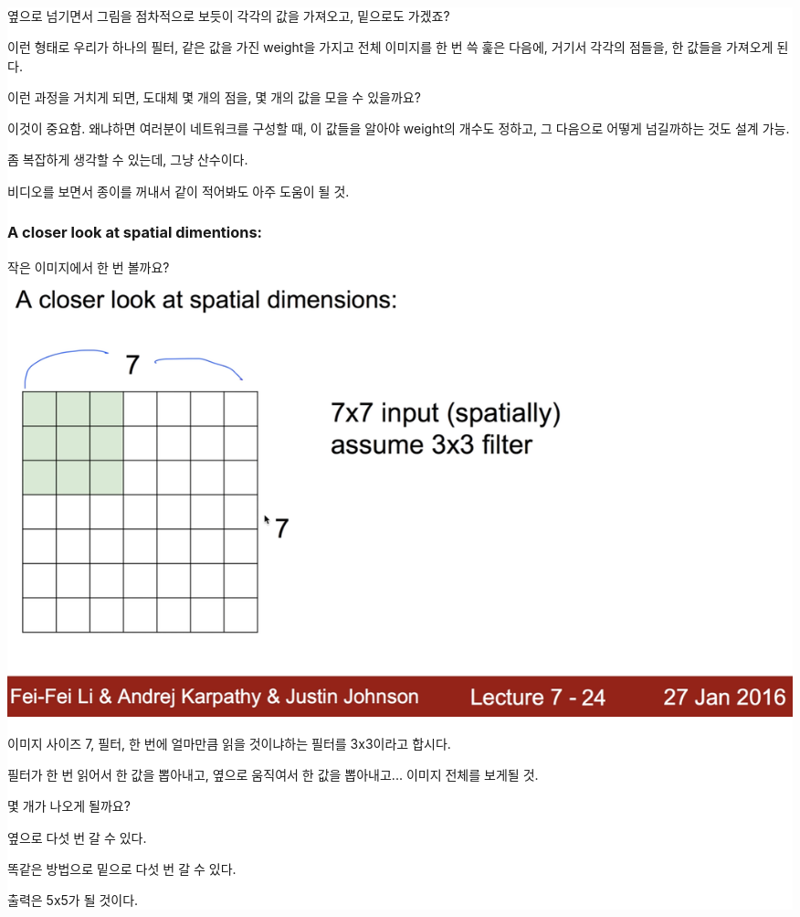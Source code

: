 옆으로 넘기면서 그림을 점차적으로 보듯이 각각의 값을 가져오고, 밑으로도 가겠죠?

이런 형태로 우리가 하나의 필터, 같은 값을 가진 weight을 가지고 전체 이미지를 한 번 쓱 훑은 다음에, 거기서 각각의 점들을, 한 값들을 가져오게 된다.

이런 과정을 거치게 되면, 도대체 몇 개의 점을, 몇 개의 값을 모을 수 있을까요?

이것이 중요함. 왜냐하면 여러분이 네트워크를 구성할 때, 이 값들을 알아야 weight의 개수도 정하고, 그 다음으로 어떻게 넘길까하는 것도 설계 가능.

좀 복잡하게 생각할 수 있는데, 그냥 산수이다.

비디오를 보면서 종이를 꺼내서 같이 적어봐도 아주 도움이 될 것.





### A closer look at spatial dimentions:

작은 이미지에서 한 번 볼까요?

![35-12](35-12.PNG)



이미지 사이즈 7, 필터, 한 번에 얼마만큼 읽을 것이냐하는 필터를 3x3이라고 합시다.

필터가 한 번 읽어서 한 값을 뽑아내고, 옆으로 움직여서 한 값을 뽑아내고... 이미지 전체를 보게될 것.

몇 개가 나오게 될까요?

옆으로 다섯 번 갈 수 있다.

똑같은 방법으로 밑으로 다섯 번 갈 수 있다.

출력은 5x5가 될 것이다.
